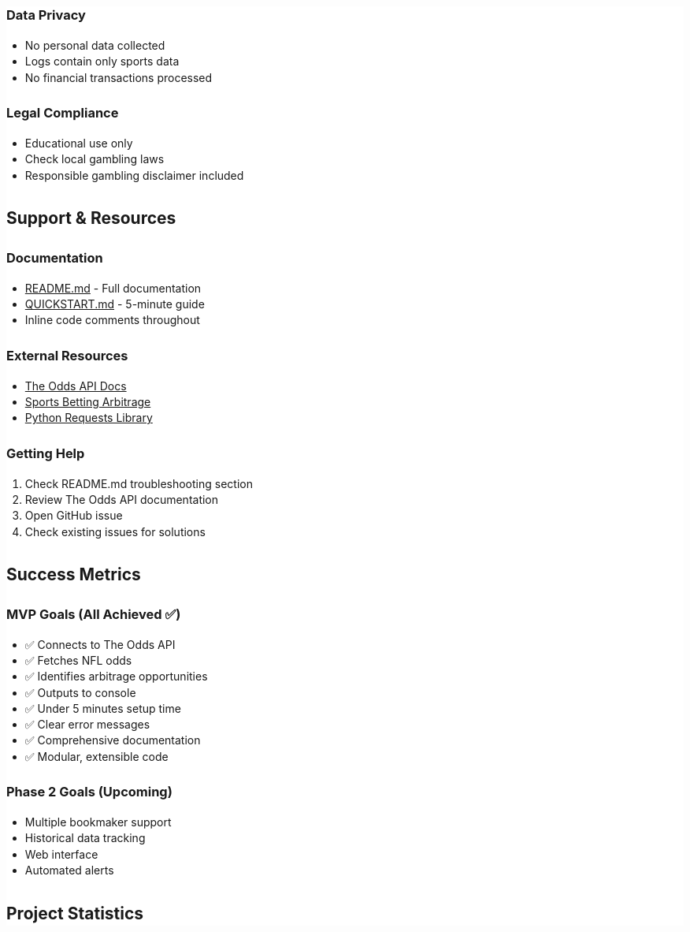 ### Data Privacy
- No personal data collected
- Logs contain only sports data
- No financial transactions processed

### Legal Compliance
- Educational use only
- Check local gambling laws
- Responsible gambling disclaimer included

## Support & Resources

### Documentation
- [README.md](README.md) - Full documentation
- [QUICKSTART.md](QUICKSTART.md) - 5-minute guide
- Inline code comments throughout

### External Resources
- [The Odds API Docs](https://the-odds-api.com/liveapi/guides/v4/)
- [Sports Betting Arbitrage](https://en.wikipedia.org/wiki/Arbitrage_betting)
- [Python Requests Library](https://docs.python-requests.org/)

### Getting Help
1. Check README.md troubleshooting section
2. Review The Odds API documentation
3. Open GitHub issue
4. Check existing issues for solutions

## Success Metrics

### MVP Goals (All Achieved ✅)
- ✅ Connects to The Odds API
- ✅ Fetches NFL odds
- ✅ Identifies arbitrage opportunities
- ✅ Outputs to console
- ✅ Under 5 minutes setup time
- ✅ Clear error messages
- ✅ Comprehensive documentation
- ✅ Modular, extensible code

### Phase 2 Goals (Upcoming)
- Multiple bookmaker support
- Historical data tracking
- Web interface
- Automated alerts

## Project Statistics
